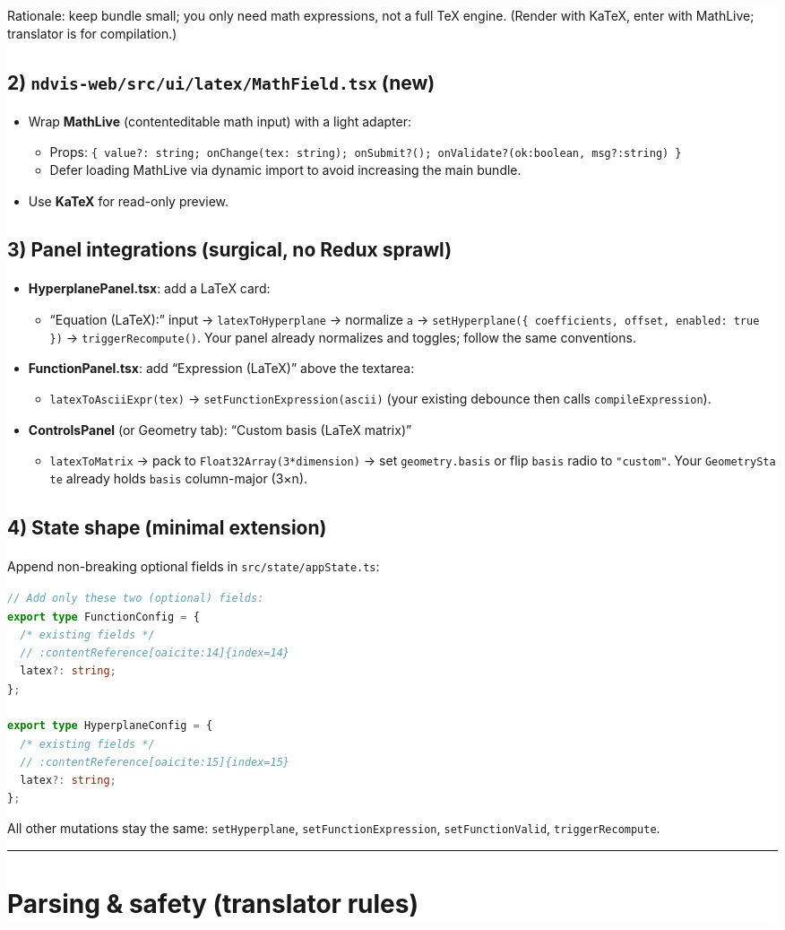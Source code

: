 Rationale: keep bundle small; you only need math expressions, not a full TeX engine. (Render with KaTeX, enter with MathLive; translator is for compilation.)

## 2) `ndvis-web/src/ui/latex/MathField.tsx` (new)

- Wrap **MathLive** (contenteditable math input) with a light adapter:

  - Props: `{ value?: string; onChange(tex: string); onSubmit?(); onValidate?(ok:boolean, msg?:string) }`
  - Defer loading MathLive via dynamic import to avoid increasing the main bundle.
- Use **KaTeX** for read-only preview.

## 3) Panel integrations (surgical, no Redux sprawl)

- **HyperplanePanel.tsx**: add a LaTeX card:

  - “Equation (LaTeX):” input → `latexToHyperplane` → normalize `a` → `setHyperplane({ coefficients, offset, enabled: true })` → `triggerRecompute()`. Your panel already normalizes and toggles; follow the same conventions.
- **FunctionPanel.tsx**: add “Expression (LaTeX)” above the textarea:

  - `latexToAsciiExpr(tex)` → `setFunctionExpression(ascii)` (your existing debounce then calls `compileExpression`).
- **ControlsPanel** (or Geometry tab): “Custom basis (LaTeX matrix)”

  - `latexToMatrix` → pack to `Float32Array(3*dimension)` → set `geometry.basis` or flip `basis` radio to `"custom"`. Your `GeometryState` already holds `basis` column-major (3×n).

## 4) State shape (minimal extension)

Append non-breaking optional fields in `src/state/appState.ts`:

```ts
// Add only these two (optional) fields:
export type FunctionConfig = {
  /* existing fields */
  // :contentReference[oaicite:14]{index=14}
  latex?: string;
};

export type HyperplaneConfig = {
  /* existing fields */
  // :contentReference[oaicite:15]{index=15}
  latex?: string;
};
```

All other mutations stay the same: `setHyperplane`, `setFunctionExpression`, `setFunctionValid`, `triggerRecompute`.

---

# Parsing & safety (translator rules)
